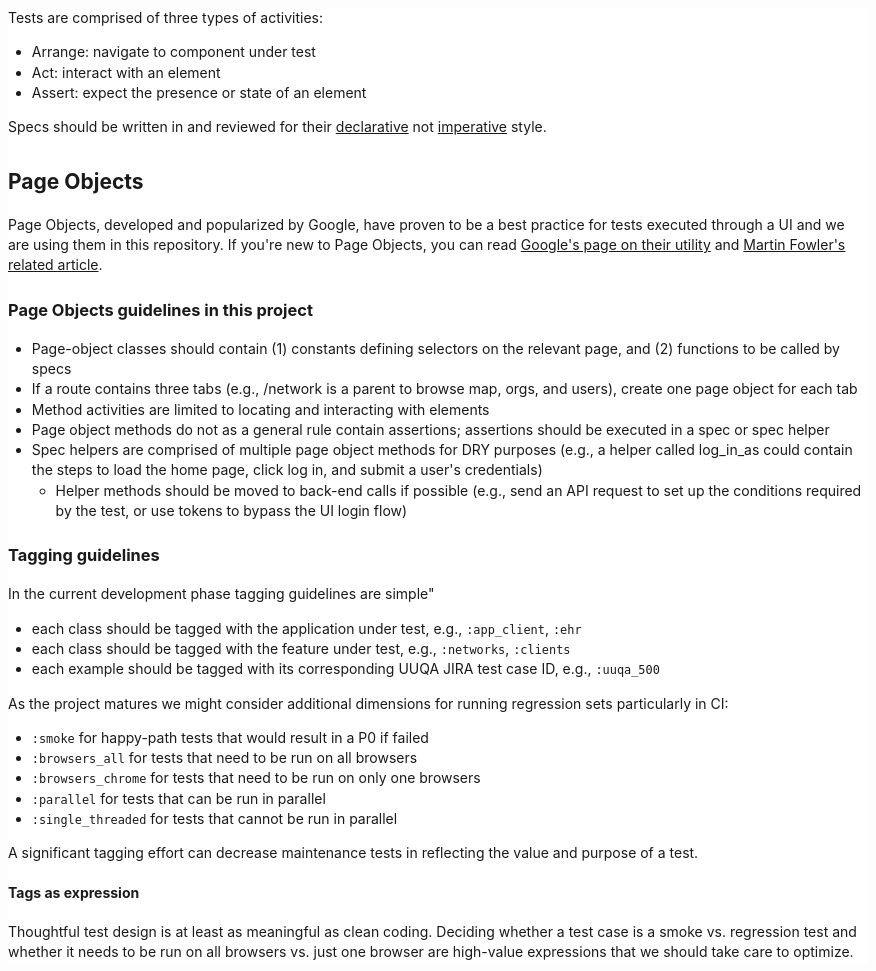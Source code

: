 Tests are comprised of three types of activities:

- Arrange: navigate to component under test
- Act: interact with an element
- Assert: expect the presence or state of an element

Specs should be written in and reviewed for their [declarative](https://www.thoughtworks.com/insights/blog/imperative-vs-declarative-style-writing-twist-scenarios) not [imperative](https://wiki.saucelabs.com/display/DOCS/Best+Practice%3A+Imperative+v.+Declarative+Testing+Scenarios) style.

## Page Objects

Page Objects, developed and popularized by Google, have proven to be a best practice for tests executed through a UI and we are using them in this repository. If you're new to Page Objects, you can read [Google's page on their utility](https://code.google.com/p/selenium/wiki/PageObjects) and [Martin Fowler's related article](http://martinfowler.com/bliki/PageObject.html).

### Page Objects guidelines in this project

- Page-object classes should contain (1) constants defining selectors on the relevant page, and (2) functions to be called by specs
- If a route contains three tabs (e.g., /network is a parent to browse map, orgs, and users), create one page object for each tab
- Method activities are limited to locating and interacting with elements
- Page object methods do not as a general rule contain assertions; assertions should be executed in a spec or spec helper
- Spec helpers are comprised of multiple page object methods for DRY purposes (e.g., a helper called log_in_as could contain the steps to load the home page, click log in, and submit a user's credentials)
  - Helper methods should be moved to back-end calls if possible (e.g., send an API request to set up the conditions required by the test, or use tokens to bypass the UI login flow)

### Tagging guidelines

In the current development phase tagging guidelines are simple"
- each class should be tagged with the application under test, e.g., `:app_client`, `:ehr`
- each class should be tagged with the feature under test, e.g., `:networks`, `:clients`
- each example should be tagged with its corresponding UUQA JIRA test case ID, e.g., `:uuqa_500`

As the project matures we might consider additional dimensions for running regression sets particularly in CI:
- `:smoke` for happy-path tests that would result in a P0 if failed
- `:browsers_all` for tests that need to be run on all browsers
- `:browsers_chrome` for tests that need to be run on only one browsers
- `:parallel` for tests that can be run in parallel
- `:single_threaded` for tests that cannot be run in parallel


A significant tagging effort can decrease maintenance tests in reflecting the value and purpose of a test.

#### Tags as expression

Thoughtful test design is at least as meaningful as clean coding. Deciding whether a test case is a smoke vs. regression test and whether it needs to be run on all browsers vs. just one browser are high-value expressions that we should take care to optimize.
